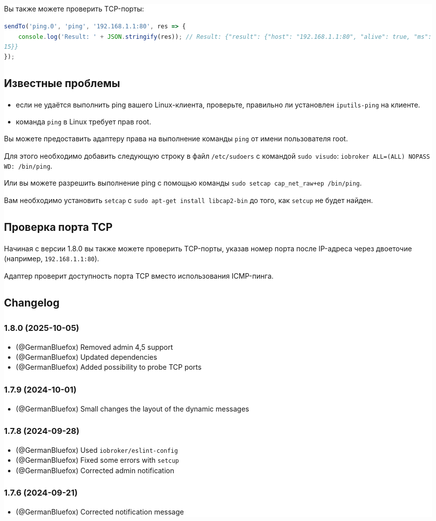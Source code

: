 Вы также можете проверить TCP-порты:

```js
sendTo('ping.0', 'ping', '192.168.1.1:80', res => {
    console.log('Result: ' + JSON.stringify(res)); // Result: {"result": {"host": "192.168.1.1:80", "alive": true, "ms": 15}}
});
```

## Известные проблемы
- если не удаётся выполнить ping вашего Linux-клиента, проверьте, правильно ли установлен `iputils-ping` на клиенте.

- команда `ping` в Linux требует прав root.

Вы можете предоставить адаптеру права на выполнение команды `ping` от имени пользователя root.

Для этого необходимо добавить следующую строку в файл `/etc/sudoers` с командой `sudo visudo`: `iobroker ALL=(ALL) NOPASSWD: /bin/ping`.

Или вы можете разрешить выполнение ping с помощью команды `sudo setcap cap_net_raw+ep /bin/ping`.

Вам необходимо установить `setcap` с `sudo apt-get install libcap2-bin` до того, как `setcup` не будет найден.

## Проверка порта TCP
Начиная с версии 1.8.0 вы также можете проверить TCP-порты, указав номер порта после IP-адреса через двоеточие (например, `192.168.1.1:80`).

Адаптер проверит доступность порта TCP вместо использования ICMP-пинга.



## Changelog
### 1.8.0 (2025-10-05)

- (@GermanBluefox) Removed admin 4,5 support
- (@GermanBluefox) Updated dependencies
- (@GermanBluefox) Added possibility to probe TCP ports

### 1.7.9 (2024-10-01)

- (@GermanBluefox) Small changes the layout of the dynamic messages

### 1.7.8 (2024-09-28)

- (@GermanBluefox) Used `iobroker/eslint-config`
- (@GermanBluefox) Fixed some errors with `setcup`
- (@GermanBluefox) Corrected admin notification

### 1.7.6 (2024-09-21)

- (@GermanBluefox) Corrected notification message
